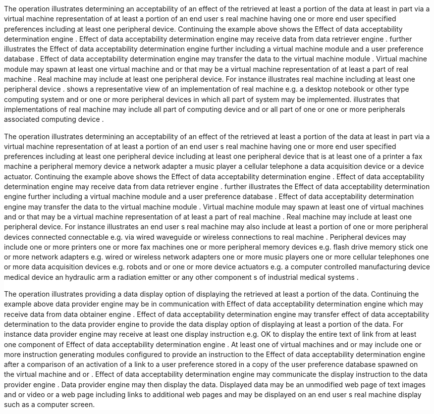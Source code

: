The operation illustrates determining an acceptability of an effect of the retrieved at least a portion of the data at least in part via a virtual machine representation of at least a portion of an end user s real machine having one or more end user specified preferences including at least one peripheral device. Continuing the example above shows the Effect of data acceptability determination engine . Effect of data acceptability determination engine may receive data from data retriever engine . further illustrates the Effect of data acceptability determination engine further including a virtual machine module and a user preference database . Effect of data acceptability determination engine may transfer the data to the virtual machine module . Virtual machine module may spawn at least one virtual machine and or that may be a virtual machine representation of at least a part of real machine . Real machine may include at least one peripheral device. For instance illustrates real machine including at least one peripheral device . shows a representative view of an implementation of real machine e.g. a desktop notebook or other type computing system and or one or more peripheral devices in which all part of system may be implemented. illustrates that implementations of real machine may include all part of computing device and or all part of one or one or more peripherals associated computing device .

The operation illustrates determining an acceptability of an effect of the retrieved at least a portion of the data at least in part via a virtual machine representation of at least a portion of an end user s real machine having one or more end user specified preferences including at least one peripheral device including at least one peripheral device that is at least one of a printer a fax machine a peripheral memory device a network adapter a music player a cellular telephone a data acquisition device or a device actuator. Continuing the example above shows the Effect of data acceptability determination engine . Effect of data acceptability determination engine may receive data from data retriever engine . further illustrates the Effect of data acceptability determination engine further including a virtual machine module and a user preference database . Effect of data acceptability determination engine may transfer the data to the virtual machine module . Virtual machine module may spawn at least one of virtual machines and or that may be a virtual machine representation of at least a part of real machine . Real machine may include at least one peripheral device. For instance illustrates an end user s real machine may also include at least a portion of one or more peripheral devices connected connectable e.g. via wired waveguide or wireless connections to real machine . Peripheral devices may include one or more printers one or more fax machines one or more peripheral memory devices e.g. flash drive memory stick one or more network adapters e.g. wired or wireless network adapters one or more music players one or more cellular telephones one or more data acquisition devices e.g. robots and or one or more device actuators e.g. a computer controlled manufacturing device medical device an hydraulic arm a radiation emitter or any other component s of industrial medical systems .

The operation illustrates providing a data display option of displaying the retrieved at least a portion of the data. Continuing the example above data provider engine may be in communication with Effect of data acceptability determination engine which may receive data from data obtainer engine . Effect of data acceptability determination engine may transfer effect of data acceptability determination to the data provider engine to provide the data display option of displaying at least a portion of the data. For instance data provider engine may receive at least one display instruction e.g. OK to display the entire text of link from at least one component of Effect of data acceptability determination engine . At least one of virtual machines and or may include one or more instruction generating modules configured to provide an instruction to the Effect of data acceptability determination engine after a comparison of an activation of a link to a user preference stored in a copy of the user preference database spawned on the virtual machine and or . Effect of data acceptability determination engine may communicate the display instruction to the data provider engine . Data provider engine may then display the data. Displayed data may be an unmodified web page of text images and or video or a web page including links to additional web pages and may be displayed on an end user s real machine display such as a computer screen.
